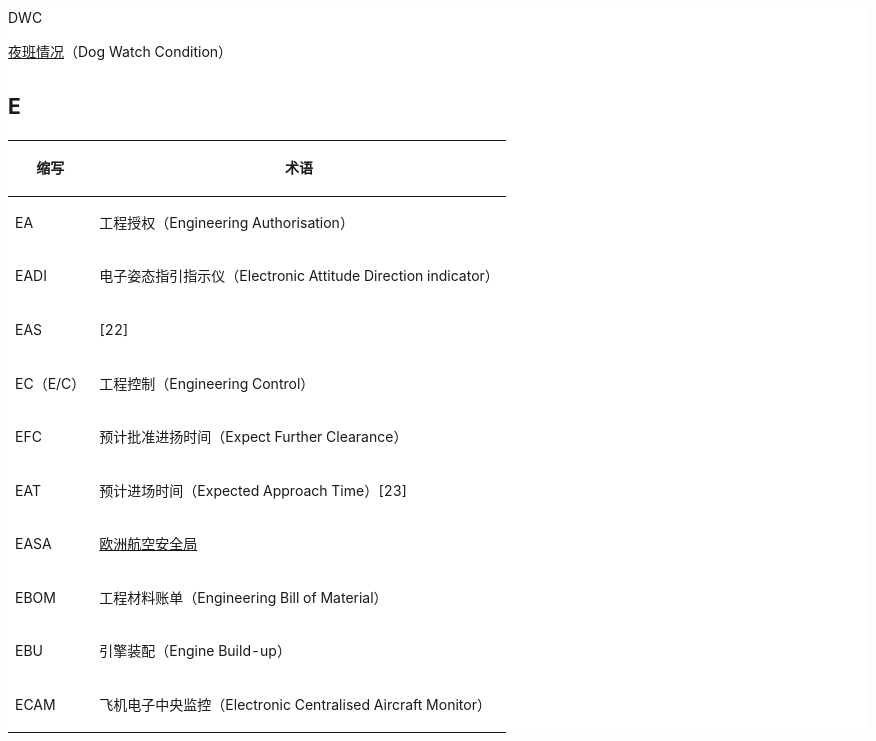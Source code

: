 <td></td>
<td></td>
</tr>
<tr class="even">
<td><p>DWC</p></td>
<td><p><a href="https://zh.wikipedia.org/wiki/夜班情况" title="wikilink">夜班情况</a>（Dog Watch Condition）</p></td>
<td></td>
</tr>
</tbody>
</table>

## E

<table>
<thead>
<tr class="header">
<th><p>缩写</p></th>
<th><p>术语</p></th>
</tr>
</thead>
<tbody>
<tr class="odd">
<td><p>EA</p></td>
<td><p>工程授权（Engineering Authorisation）</p></td>
</tr>
<tr class="even">
<td><p>EADI</p></td>
<td><p>电子姿态指引指示仪（Electronic Attitude Direction indicator）</p></td>
</tr>
<tr class="odd">
<td><p>EAS</p></td>
<td><p>[22]</p></td>
</tr>
<tr class="even">
<td><p>EC（E/C）</p></td>
<td><p>工程控制（Engineering Control）</p></td>
</tr>
<tr class="odd">
<td><p>EFC</p></td>
<td><p>预计批准进扬时间（Expect Further Clearance）</p></td>
</tr>
<tr class="even">
<td><p>EAT</p></td>
<td><p>预计进场时间（Expected Approach Time）[23]</p></td>
</tr>
<tr class="odd">
<td><p>EASA</p></td>
<td><p><a href="../Page/欧洲航空安全局.md" title="wikilink">欧洲航空安全局</a></p></td>
</tr>
<tr class="even">
<td><p>EBOM</p></td>
<td><p>工程材料账单（Engineering Bill of Material）</p></td>
</tr>
<tr class="odd">
<td><p>EBU</p></td>
<td><p>引擎装配（Engine Build-up）</p></td>
</tr>
<tr class="even">
<td><p>ECAM</p></td>
<td><p>飞机电子中央监控（Electronic Centralised Aircraft Monitor）</p></td>
</tr>
<tr class="odd">